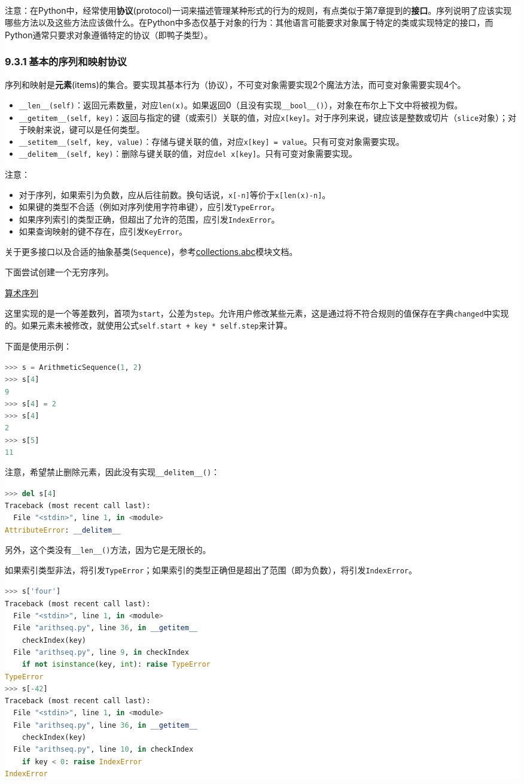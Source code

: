 注意：在Python中，经常使用**协议**(protocol)一词来描述管理某种形式的行为的规则，有点类似于第7章提到的**接口**。序列说明了应该实现哪些方法以及这些方法应该做什么。在Python中多态仅基于对象的行为：其他语言可能要求对象属于特定的类或实现特定的接口，而Python通常只要求对象遵循特定的协议（即鸭子类型）。

### 9.3.1 基本的序列和映射协议
序列和映射是**元素**(items)的集合。要实现其基本行为（协议），不可变对象需要实现2个魔法方法，而可变对象需要实现4个。
* `__len__(self)`：返回元素数量，对应`len(x)`。如果返回0（且没有实现`__bool__()`），对象在布尔上下文中将被视为假。
* `__getitem__(self, key)`：返回与指定的键（或索引）关联的值，对应`x[key]`。对于序列来说，键应该是整数或切片（`slice`对象）；对于映射来说，键可以是任何类型。
* `__setitem__(self, key, value)`：存储与键关联的值，对应`x[key] = value`。只有可变对象需要实现。
* `__delitem__(self, key)`：删除与键关联的值，对应`del x[key]`。只有可变对象需要实现。

注意：
* 对于序列，如果索引为负数，应从后往前数。换句话说，`x[-n]`等价于`x[len(x)-n]`。
* 如果键的类型不合适（例如对序列使用字符串键），应引发`TypeError`。
* 如果序列索引的类型正确，但超出了允许的范围，应引发`IndexError`。
* 如果查询映射的键不存在，应引发`KeyError`。

关于更多接口以及合适的抽象基类(`Sequence`)，参考[collections.abc](https://docs.python.org/3/library/collections.abc.html#module-collections.abc)模块文档。

下面尝试创建一个无穷序列。

[算术序列](https://github.com/ZZy979/Beginning-Python-code/blob/main/ch09/arithseq.py)

这里实现的是一个等差数列，首项为`start`，公差为`step`。允许用户修改某些元素，这是通过将不符合规则的值保存在字典`changed`中实现的。如果元素未被修改，就使用公式`self.start + key * self.step`来计算。

下面是使用示例：

```python
>>> s = ArithmeticSequence(1, 2)
>>> s[4]
9
>>> s[4] = 2
>>> s[4]
2
>>> s[5]
11
```

注意，希望禁止删除元素，因此没有实现`__delitem__()`：

```python
>>> del s[4]
Traceback (most recent call last):
  File "<stdin>", line 1, in <module>
AttributeError: __delitem__
```

另外，这个类没有`__len__()`方法，因为它是无限长的。

如果索引类型非法，将引发`TypeError`；如果索引的类型正确但是超出了范围（即为负数），将引发`IndexError`。

```python
>>> s['four']
Traceback (most recent call last):
  File "<stdin>", line 1, in <module>
  File "arithseq.py", line 36, in __getitem__
    checkIndex(key)
  File "arithseq.py", line 9, in checkIndex
    if not isinstance(key, int): raise TypeError
TypeError
>>> s[-42]
Traceback (most recent call last):
  File "<stdin>", line 1, in <module>
  File "arithseq.py", line 36, in __getitem__
    checkIndex(key)
  File "arithseq.py", line 10, in checkIndex
    if key < 0: raise IndexError
IndexError
```